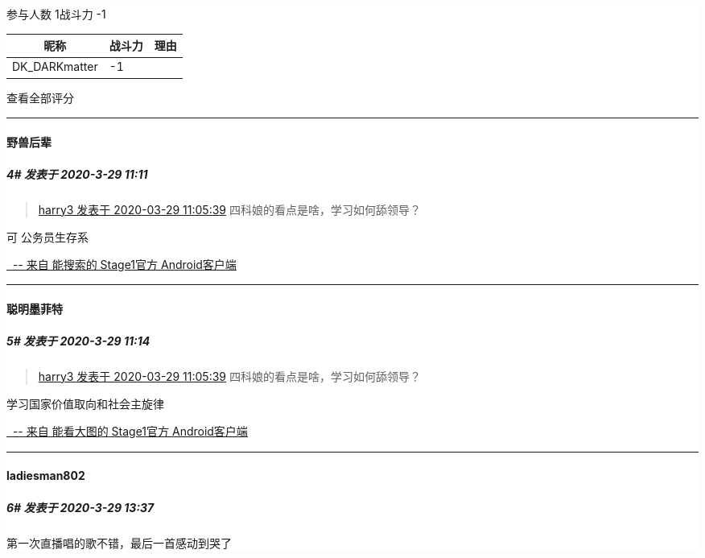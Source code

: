 



 参与人数 1战斗力 -1

|昵称|战斗力|理由|
|----|---|---|
| DK_DARKmatter|-1||



查看全部评分






-----

####  野兽后辈  
##### 4#       发表于 2020-3-29 11:11



<blockquote><a href="httphttps://bbs.saraba1st.com/2b/forum.php?mod=redirect&amp;goto=findpost&amp;pid=46910929&amp;ptid=1921407" target="_blank">harry3 发表于 2020-03-29 11:05:39</a>
四科娘的看点是啥，学习如何舔领导？</blockquote>可
公务员生存系

[  -- 来自 能搜索的 Stage1官方 Android客户端](https://www.coolapk.com/apk/140634)







-----

####  聪明墨菲特  
##### 5#       发表于 2020-3-29 11:14



<blockquote><a href="httphttps://bbs.saraba1st.com/2b/forum.php?mod=redirect&amp;goto=findpost&amp;pid=46910929&amp;ptid=1921407" target="_blank">harry3 发表于 2020-03-29 11:05:39</a>
四科娘的看点是啥，学习如何舔领导？</blockquote>学习国家价值取向和社会主旋律

[  -- 来自 能看大图的 Stage1官方 Android客户端](https://www.coolapk.com/apk/140634)







-----

####  ladiesman802  
##### 6#       发表于 2020-3-29 13:37




第一次直播唱的歌不错，最后一首感动到哭了
